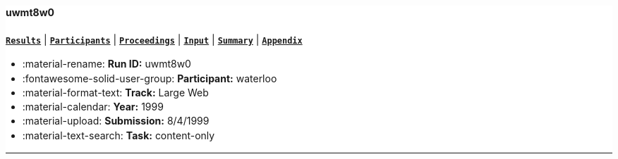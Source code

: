 #### uwmt8w0 
[**`Results`**](./results.md#uwmt8w0) | [**`Participants`**](./participants.md#waterloo) | [**`Proceedings`**](./proceedings.md#fast-automatic-passage-ranking-multitext-experiments-for-trec-8) | [**`Input`**](https://trec.nist.gov/results/trec8/trec8.results.input/tracks/smweb/input.uwmt8w0.gz) | [**`Summary`**](https://trec.nist.gov/results/trec8/trec8.results.summary/tracks/smweb/summary.uwmt8w0.gz) | [**`Appendix`**](https://trec.nist.gov/pubs/trec8/appendices/A/small_web_results/uwmt8w0.table.pdf) 

- :material-rename: **Run ID:** uwmt8w0 
- :fontawesome-solid-user-group: **Participant:** waterloo 
- :material-format-text: **Track:** Large Web 
- :material-calendar: **Year:** 1999 
- :material-upload: **Submission:** 8/4/1999 
- :material-text-search: **Task:** content-only 

---
